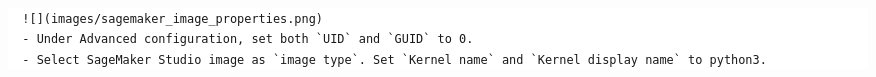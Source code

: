       ![](images/sagemaker_image_properties.png)
      - Under Advanced configuration, set both `UID` and `GUID` to 0.
      - Select SageMaker Studio image as `image type`. Set `Kernel name` and `Kernel display name` to python3.